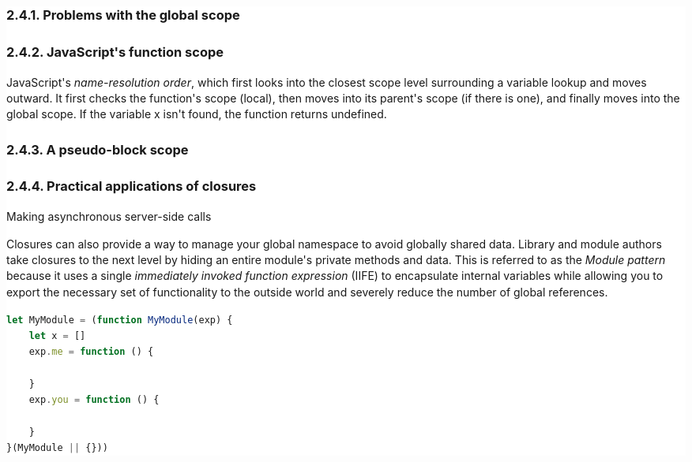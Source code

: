 ### 2.4.1. Problems with the global scope

### 2.4.2. JavaScript's function scope

JavaScript's *name-resolution order*, which first looks into the closest scope level surrounding a variable lookup and moves outward. It first checks the function's scope (local), then moves into its parent's scope (if there is one), and finally moves into the global scope. If the variable x isn't found, the function returns undefined.

### 2.4.3. A pseudo-block scope

### 2.4.4. Practical applications of closures

Making asynchronous server-side calls

Closures can also provide a way to manage your global namespace to avoid globally shared data. Library and module authors take closures to the next level by hiding an entire module's private methods and data. This is referred to as the *Module pattern* because it uses a single *immediately invoked function expression* (IIFE) to encapsulate internal variables while allowing you to export the necessary set of functionality to the outside world and severely reduce the number of global references.

```js
let MyModule = (function MyModule(exp) {
    let x = []
    exp.me = function () {

    }
    exp.you = function () {

    }
}(MyModule || {}))
```

